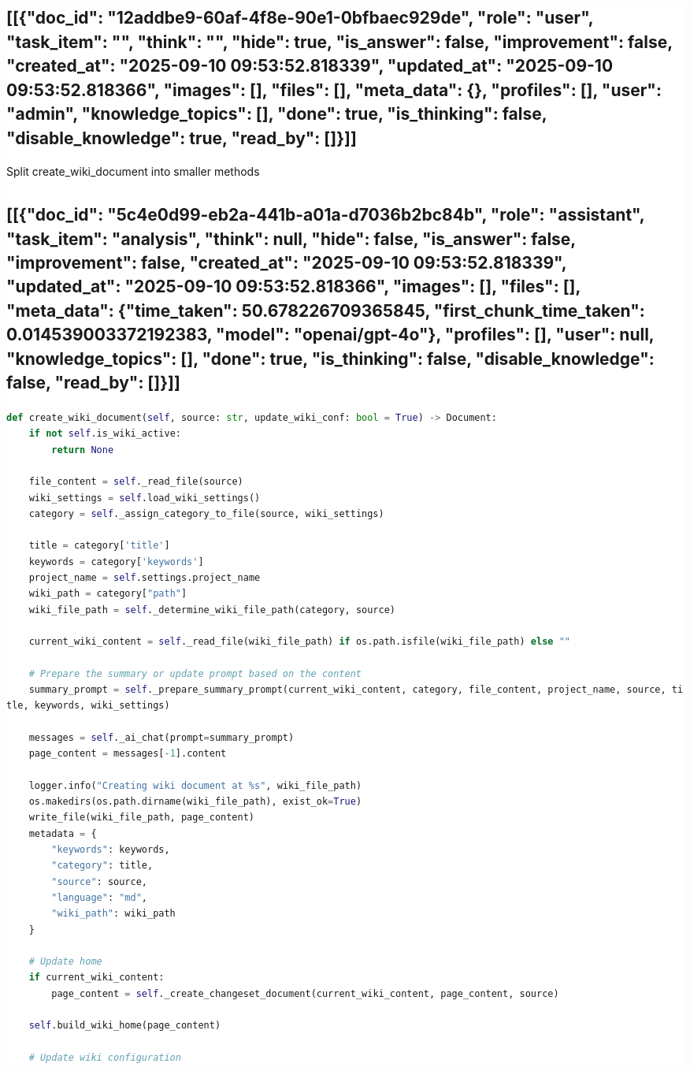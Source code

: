 ## [[{"doc_id": "12addbe9-60af-4f8e-90e1-0bfbaec929de", "role": "user", "task_item": "", "think": "", "hide": true, "is_answer": false, "improvement": false, "created_at": "2025-09-10 09:53:52.818339", "updated_at": "2025-09-10 09:53:52.818366", "images": [], "files": [], "meta_data": {}, "profiles": [], "user": "admin", "knowledge_topics": [], "done": true, "is_thinking": false, "disable_knowledge": true, "read_by": []}]]
Split create_wiki_document into smaller methods
## [[{"doc_id": "5c4e0d99-eb2a-441b-a01a-d7036b2bc84b", "role": "assistant", "task_item": "analysis", "think": null, "hide": false, "is_answer": false, "improvement": false, "created_at": "2025-09-10 09:53:52.818339", "updated_at": "2025-09-10 09:53:52.818366", "images": [], "files": [], "meta_data": {"time_taken": 50.678226709365845, "first_chunk_time_taken": 0.014539003372192383, "model": "openai/gpt-4o"}, "profiles": [], "user": null, "knowledge_topics": [], "done": true, "is_thinking": false, "disable_knowledge": false, "read_by": []}]]
```python /shared/codx-junior/api/codx/junior/wiki/wiki_manager.py
def create_wiki_document(self, source: str, update_wiki_conf: bool = True) -> Document:
    if not self.is_wiki_active:
        return None

    file_content = self._read_file(source)
    wiki_settings = self.load_wiki_settings()
    category = self._assign_category_to_file(source, wiki_settings)

    title = category['title']
    keywords = category['keywords']
    project_name = self.settings.project_name
    wiki_path = category["path"]
    wiki_file_path = self._determine_wiki_file_path(category, source)

    current_wiki_content = self._read_file(wiki_file_path) if os.path.isfile(wiki_file_path) else ""

    # Prepare the summary or update prompt based on the content
    summary_prompt = self._prepare_summary_prompt(current_wiki_content, category, file_content, project_name, source, title, keywords, wiki_settings)

    messages = self._ai_chat(prompt=summary_prompt)
    page_content = messages[-1].content

    logger.info("Creating wiki document at %s", wiki_file_path)
    os.makedirs(os.path.dirname(wiki_file_path), exist_ok=True)
    write_file(wiki_file_path, page_content)
    metadata = {
        "keywords": keywords,
        "category": title,
        "source": source,
        "language": "md",
        "wiki_path": wiki_path
    }

    # Update home
    if current_wiki_content:
        page_content = self._create_changeset_document(current_wiki_content, page_content, source)

    self.build_wiki_home(page_content)

    # Update wiki configuration
```